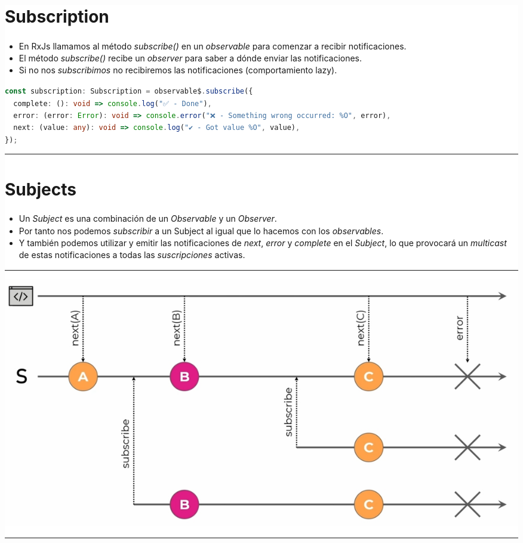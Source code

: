 



# Subscription

- En RxJs llamamos al método _subscribe()_ en un _observable_ para comenzar a recibir notificaciones.
- El método _subscribe()_ recibe un _observer_ para saber a dónde enviar las notificaciones.
- Si no nos _subscribimos_ no recibiremos las notificaciones (comportamiento lazy).

```typescript
const subscription: Subscription = observable$.subscribe({
  complete: (): void => console.log("✅ - Done"),
  error: (error: Error): void => console.error("❌ - Something wrong occurred: %O", error),
  next: (value: any): void => console.log("✔️ - Got value %O", value),
});
```

---




# Subjects

- Un _Subject_ es una combinación de un _Observable_ y un _Observer_.
- Por tanto nos podemos _subscribir_ a un Subject al igual que lo hacemos con los _observables_.
- Y también podemos utilizar y emitir las notificaciones de _next_, _error_ y _complete_ en el _Subject_, lo que provocará un _multicast_ de estas notificaciones a todas las _suscripciones_ activas.

---





![width:1100px](./images/subject2.jpg)

---